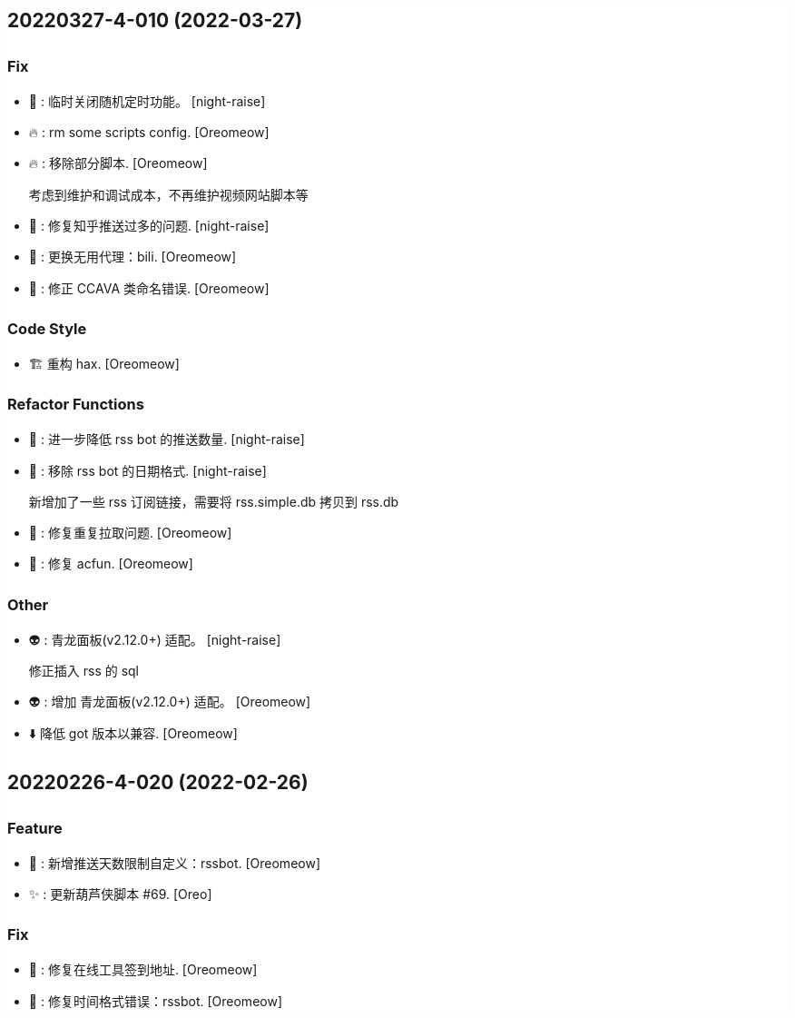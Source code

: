 ## 20220327-4-010 (2022-03-27)

### Fix

* :bug: : 临时关闭随机定时功能。 [night-raise]

* :fire: : rm some scripts config. [Oreomeow]

* :fire: : 移除部分脚本. [Oreomeow]

  考虑到维护和调试成本，不再维护视频网站脚本等

* :bug: : 修复知乎推送过多的问题. [night-raise]

* :bug: : 更换无用代理：bili. [Oreomeow]

* :bug: : 修正 CCAVA 类命名错误. [Oreomeow]

### Code Style

* :building_construction: 重构 hax. [Oreomeow]

### Refactor Functions

* :hammer: : 进一步降低 rss bot 的推送数量. [night-raise]

* :hammer: : 移除 rss bot 的日期格式. [night-raise]

  新增加了一些 rss 订阅链接，需要将 rss.simple.db 拷贝到 rss.db

* :hammer: : 修复重复拉取问题. [Oreomeow]

* :hammer: : 修复 acfun. [Oreomeow]

### Other

* :alien: : 青龙面板(v2.12.0+) 适配。 [night-raise]

  修正插入 rss 的 sql

* :alien: : 增加 青龙面板(v2.12.0+) 适配。 [Oreomeow]

* :arrow_down: 降低 got 版本以兼容. [Oreomeow]


## 20220226-4-020 (2022-02-26)

### Feature

* :racehorse: : 新增推送天数限制自定义：rssbot. [Oreomeow]

* :sparkles: : 更新葫芦侠脚本 #69. [Oreo]

### Fix

* :bug: : 修复在线工具签到地址. [Oreomeow]

* :bug: : 修复时间格式错误：rssbot. [Oreomeow]
